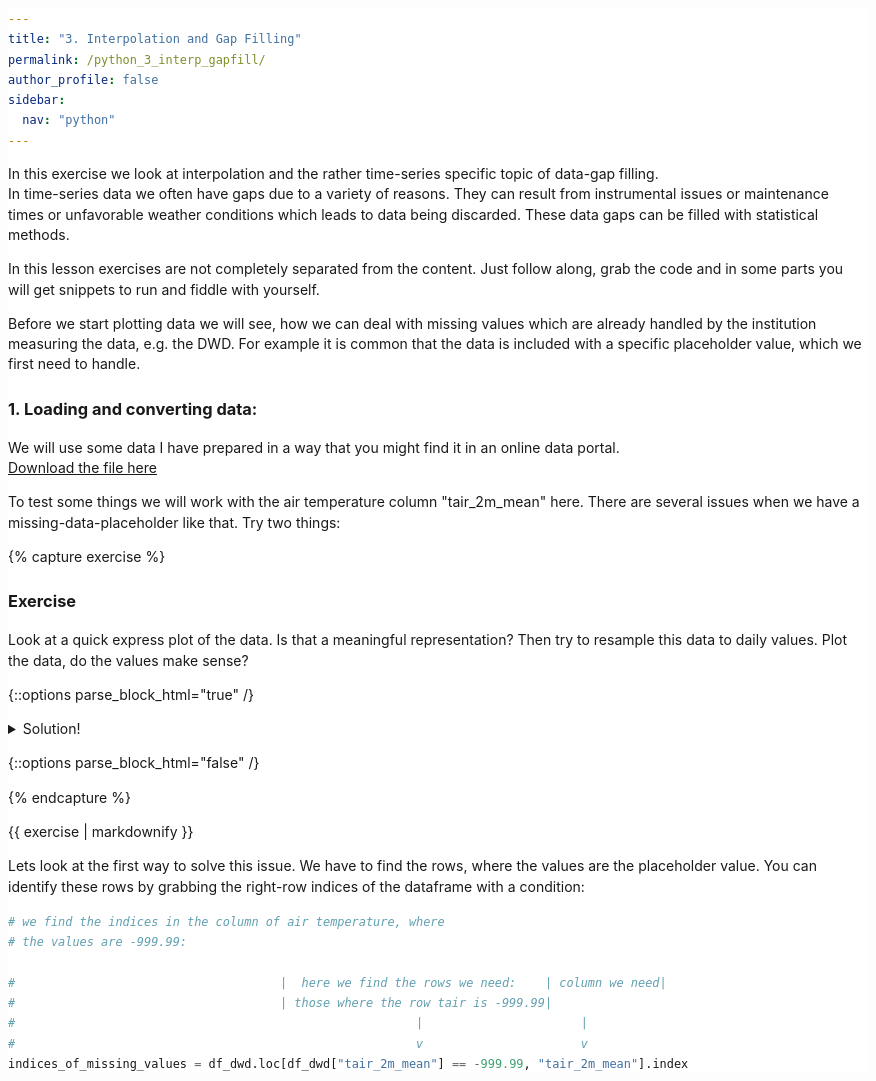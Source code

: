 ```yaml
---
title: "3. Interpolation and Gap Filling"
permalink: /python_3_interp_gapfill/
author_profile: false
sidebar:
  nav: "python"
---
```


In this exercise we look at interpolation and the rather time-series specific topic of data-gap filling.  
In time-series data we often have gaps due to a variety of reasons. They can result from instrumental issues or maintenance times or unfavorable weather conditions which leads to data being discarded. These data gaps can be filled with statistical methods.

In this lesson exercises are not completely separated from the content. Just follow along, grab the code and in some parts you will get snippets to run and fiddle with yourself.

Before we start plotting data we will see, how we can deal with missing values which are already handled by the institution
measuring the data, e.g. the DWD. For example it is common that the data is included with a specific placeholder value, which
we first need to handle.

### 1. Loading and  converting data:
We will use some data I have prepared in a way that you might find it in an online data portal.  
[Download the file here](/assets/data/dwd_diepholz_1996_2023_missing_placeholders.parquet)

To test some things we will work with the air temperature column "tair_2m_mean" here.
There are several issues when we have a missing-data-placeholder like that. Try two things:
 
{% capture exercise %}

<h3> Exercise </h3>
<p >Look at a quick express plot of the data. Is that a meaningful representation?
Then try to resample this data to daily values. Plot the data, do the values make sense?</p>

{::options parse_block_html="true" /}

<details><summary markdown="span">Solution!</summary></details>

{::options parse_block_html="false" /}

{% endcapture %}

<div class="notice--primary">
  {{ exercise | markdownify }}
</div>


Lets look at the first way to solve this issue. We have to find the rows, where
the values are the placeholder value. You can identify these rows
by grabbing the right-row indices of the dataframe with a condition:  
```python
# we find the indices in the column of air temperature, where
# the values are -999.99:

#                                     |  here we find the rows we need:    | column we need|
#                                     | those where the row tair is -999.99|
#                                                        |                      |
#                                                        v                      v
indices_of_missing_values = df_dwd.loc[df_dwd["tair_2m_mean"] == -999.99, "tair_2m_mean"].index
```
